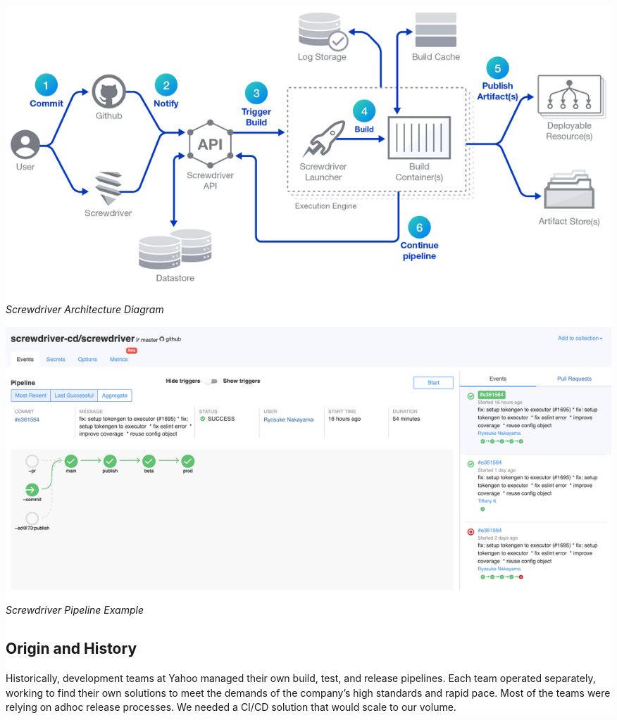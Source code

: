![Screwdriver Architecture Diagram](./SDarch.png)

<I>Screwdriver Architecture Diagram</I>

![Screwdriver Pipeline Example](./SDpipeline.png)

<I>Screwdriver Pipeline Example</I>





## Origin and History
Historically, development teams at Yahoo managed their own build, test, and release pipelines. Each team operated separately, working to find their own solutions to meet the demands of the company’s high standards and rapid pace. Most of the teams were relying on adhoc release processes. We needed a CI/CD solution that would scale to our volume.
